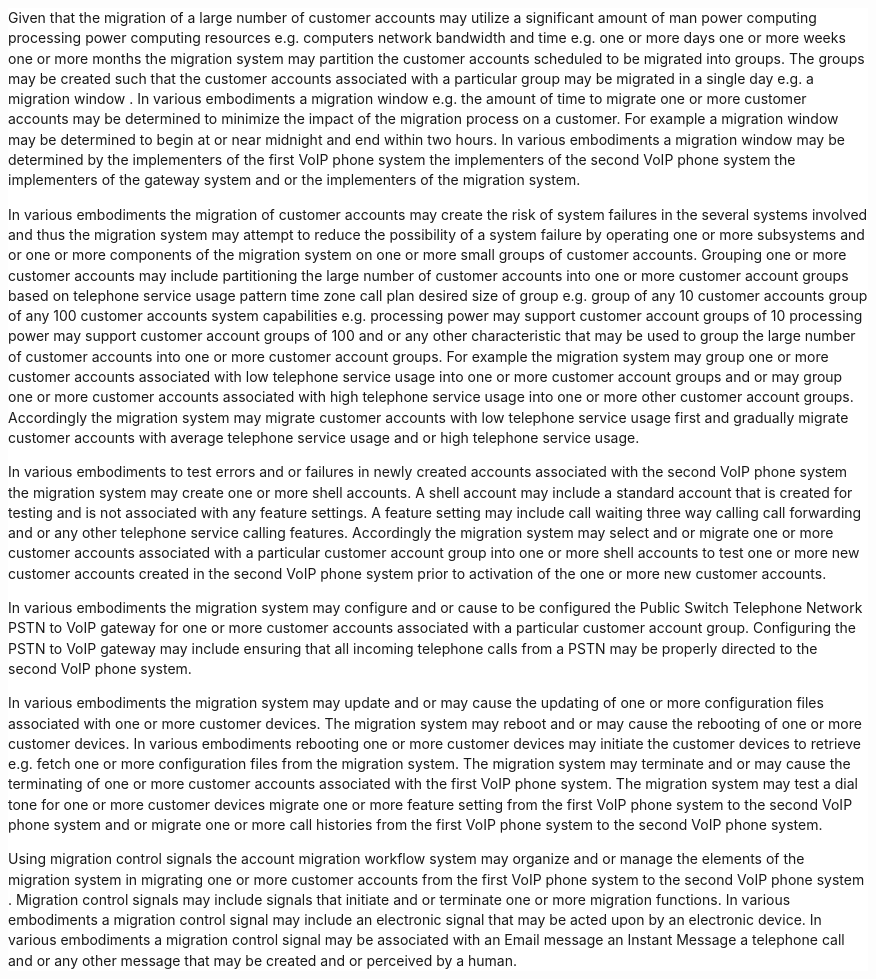 Given that the migration of a large number of customer accounts may utilize a significant amount of man power computing processing power computing resources e.g. computers network bandwidth and time e.g. one or more days one or more weeks one or more months the migration system may partition the customer accounts scheduled to be migrated into groups. The groups may be created such that the customer accounts associated with a particular group may be migrated in a single day e.g. a migration window . In various embodiments a migration window e.g. the amount of time to migrate one or more customer accounts may be determined to minimize the impact of the migration process on a customer. For example a migration window may be determined to begin at or near midnight and end within two hours. In various embodiments a migration window may be determined by the implementers of the first VoIP phone system the implementers of the second VoIP phone system the implementers of the gateway system and or the implementers of the migration system.

In various embodiments the migration of customer accounts may create the risk of system failures in the several systems involved and thus the migration system may attempt to reduce the possibility of a system failure by operating one or more subsystems and or one or more components of the migration system on one or more small groups of customer accounts. Grouping one or more customer accounts may include partitioning the large number of customer accounts into one or more customer account groups based on telephone service usage pattern time zone call plan desired size of group e.g. group of any 10 customer accounts group of any 100 customer accounts system capabilities e.g. processing power may support customer account groups of 10 processing power may support customer account groups of 100 and or any other characteristic that may be used to group the large number of customer accounts into one or more customer account groups. For example the migration system may group one or more customer accounts associated with low telephone service usage into one or more customer account groups and or may group one or more customer accounts associated with high telephone service usage into one or more other customer account groups. Accordingly the migration system may migrate customer accounts with low telephone service usage first and gradually migrate customer accounts with average telephone service usage and or high telephone service usage.

In various embodiments to test errors and or failures in newly created accounts associated with the second VoIP phone system the migration system may create one or more shell accounts. A shell account may include a standard account that is created for testing and is not associated with any feature settings. A feature setting may include call waiting three way calling call forwarding and or any other telephone service calling features. Accordingly the migration system may select and or migrate one or more customer accounts associated with a particular customer account group into one or more shell accounts to test one or more new customer accounts created in the second VoIP phone system prior to activation of the one or more new customer accounts.

In various embodiments the migration system may configure and or cause to be configured the Public Switch Telephone Network PSTN to VoIP gateway for one or more customer accounts associated with a particular customer account group. Configuring the PSTN to VoIP gateway may include ensuring that all incoming telephone calls from a PSTN may be properly directed to the second VoIP phone system.

In various embodiments the migration system may update and or may cause the updating of one or more configuration files associated with one or more customer devices. The migration system may reboot and or may cause the rebooting of one or more customer devices. In various embodiments rebooting one or more customer devices may initiate the customer devices to retrieve e.g. fetch one or more configuration files from the migration system. The migration system may terminate and or may cause the terminating of one or more customer accounts associated with the first VoIP phone system. The migration system may test a dial tone for one or more customer devices migrate one or more feature setting from the first VoIP phone system to the second VoIP phone system and or migrate one or more call histories from the first VoIP phone system to the second VoIP phone system.

Using migration control signals the account migration workflow system may organize and or manage the elements of the migration system in migrating one or more customer accounts from the first VoIP phone system to the second VoIP phone system . Migration control signals may include signals that initiate and or terminate one or more migration functions. In various embodiments a migration control signal may include an electronic signal that may be acted upon by an electronic device. In various embodiments a migration control signal may be associated with an Email message an Instant Message a telephone call and or any other message that may be created and or perceived by a human.
